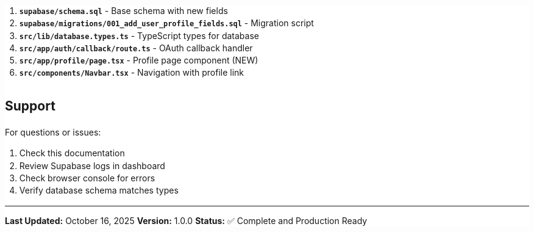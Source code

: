 1. **`supabase/schema.sql`** - Base schema with new fields
2. **`supabase/migrations/001_add_user_profile_fields.sql`** - Migration script
3. **`src/lib/database.types.ts`** - TypeScript types for database
4. **`src/app/auth/callback/route.ts`** - OAuth callback handler
5. **`src/app/profile/page.tsx`** - Profile page component (NEW)
6. **`src/components/Navbar.tsx`** - Navigation with profile link

## Support

For questions or issues:

1. Check this documentation
2. Review Supabase logs in dashboard
3. Check browser console for errors
4. Verify database schema matches types

---

**Last Updated:** October 16, 2025
**Version:** 1.0.0
**Status:** ✅ Complete and Production Ready
